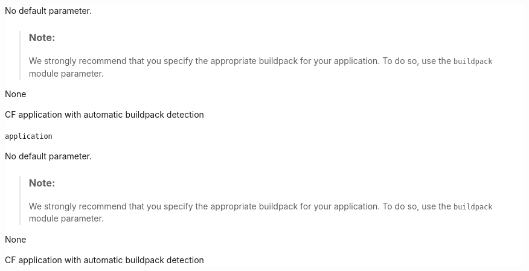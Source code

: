 

</td>
<td>

No default parameter.

> ### Note:  
> We strongly recommend that you specify the appropriate buildpack for your application. To do so, use the `buildpack` module parameter.



</td>
<td>

None



</td>
<td>

CF application with automatic buildpack detection



</td>
</tr>
<tr>
<td>

`application`



</td>
<td>

No default parameter.

> ### Note:  
> We strongly recommend that you specify the appropriate buildpack for your application. To do so, use the `buildpack` module parameter.



</td>
<td>

None



</td>
<td>

CF application with automatic buildpack detection



</td>
</tr>
<tr>
<td>
